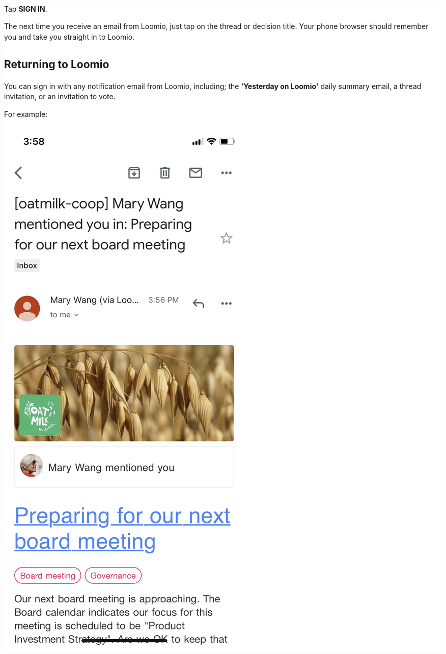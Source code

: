 Tap **SIGN IN**.

The next time you receive an email from Loomio, just tap on the thread or decision title.  Your phone browser should remember you and take you straight in to Loomio.

## Returning to Loomio

You can sign in with any notification email from Loomio, including; the **'Yesterday on Loomio'** daily summary email, a thread invitation, or an invitation to vote.

For example:

![](phone_thread_invitation.jpg#width-50)
